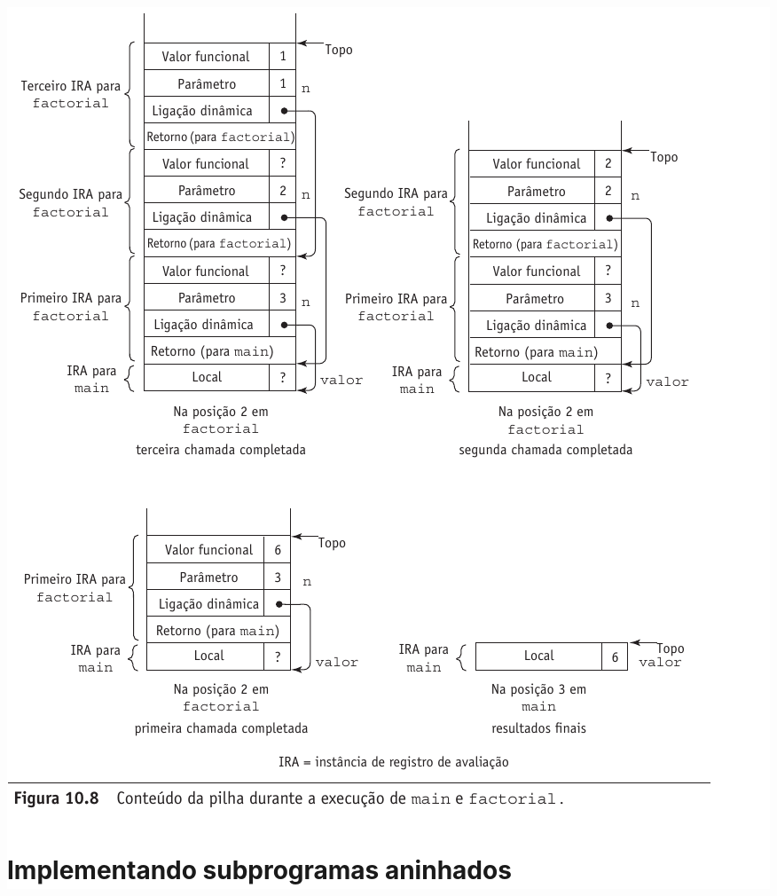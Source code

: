 ![](figs/10-8.pdf)
</div>
</div>



Implementando subprogramas aninhados
====================================

